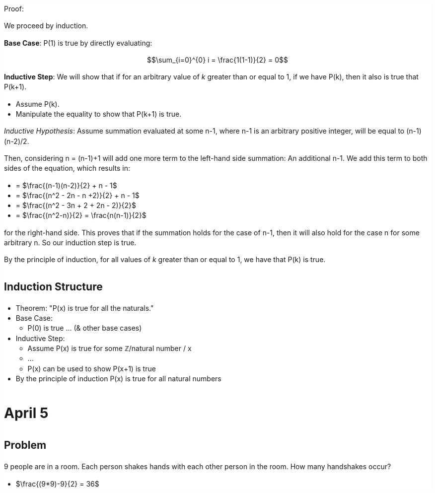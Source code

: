 Proof: 

We proceed by induction. 

__Base Case__: P(1) is true by directly evaluating:

$$\sum_{i=0}^{0} i = \frac{1(1-1)}{2} = 0$$

__Inductive Step__: We will show that if for an arbitrary value of $k$ greater than or equal to 1, if we have P(k), then it also is true that P(k+1). 

* Assume P(k).
* Manipulate the equality to show that P(k+1) is true.

_Inductive Hypothesis_: Assume summation evaluated at some n-1, where n-1 is an arbitrary positive integer, will be equal to (n-1)(n-2)/2.

Then, considering n = (n-1)+1 will add one more term to the left-hand side summation: An additional n-1. 
We add this term to both sides of the equation, which results in:
* = $\frac{(n-1)(n-2)}{2} + n - 1$
* = $\frac{(n^2 - 2n - n +2)}{2} + n - 1$
* = $\frac{(n^2 - 3n + 2 + 2n - 2)}{2}$
* = $\frac{(n^2-n)}{2} = \frac{n(n-1)}{2}$  

for the right-hand side. This proves that if the summation holds for the case of n-1, then it will also hold for the case n for some arbitrary n.  So our induction step is true.

By the principle of induction, for all values of $k$ greater than or equal to 1, we have that P(k) is true. 

## Induction Structure

* Theorem: "P(x) is true for all the naturals."
* Base Case:
    * P(0) is true ... (& other base cases)
* Inductive Step:
    * Assume P(x) is true for some $\mathbb{Z}$/natural number / x
    * ...
    * P(x) can be used to show P(x+1) is true
* By the principle of induction P(x) is true for all natural numbers








# April 5

## Problem

9 people are in a room. Each person shakes hands with each other person in the room. How many handshakes occur? 

* $\frac{(9*9)-9}{2} = 36$
